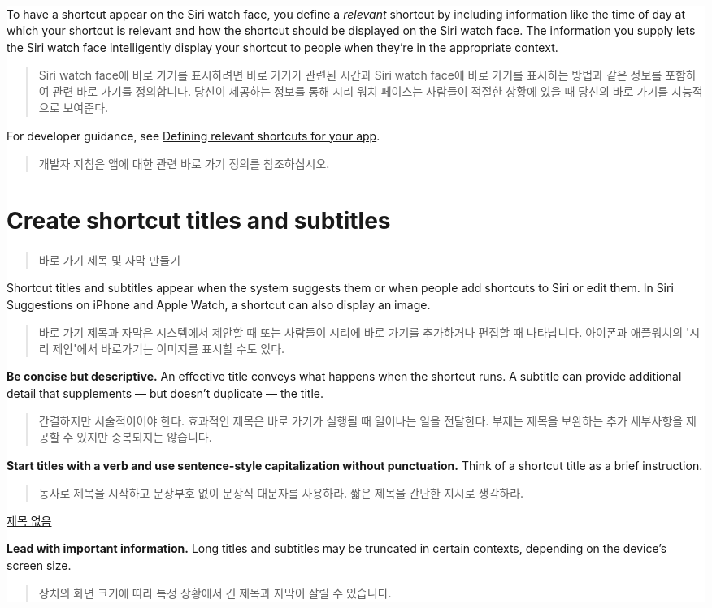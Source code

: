 


To have a shortcut appear on the Siri watch face, you define a *relevant* shortcut by including information like the time of day at which your shortcut is relevant and how the shortcut should be displayed on the Siri watch face. The information you supply lets the Siri watch face intelligently display your shortcut to people when they’re in the appropriate context.
> Siri watch face에 바로 가기를 표시하려면 바로 가기가 관련된 시간과 Siri watch face에 바로 가기를 표시하는 방법과 같은 정보를 포함하여 관련 바로 가기를 정의합니다. 당신이 제공하는 정보를 통해 시리 워치 페이스는 사람들이 적절한 상황에 있을 때 당신의 바로 가기를 지능적으로 보여준다.
>




For developer guidance, see [Defining relevant shortcuts for your app](https://developer.apple.com/documentation/sirikit/relevant_shortcuts/defining_relevant_shortcuts_for_your_app).
> 개발자 지침은 앱에 대한 관련 바로 가기 정의를 참조하십시오.
>




# **Create shortcut titles and subtitles**
> 바로 가기 제목 및 자막 만들기
>




Shortcut titles and subtitles appear when the system suggests them or when people add shortcuts to Siri or edit them. In Siri Suggestions on iPhone and Apple Watch, a shortcut can also display an image.
> 바로 가기 제목과 자막은 시스템에서 제안할 때 또는 사람들이 시리에 바로 가기를 추가하거나 편집할 때 나타납니다. 아이폰과 애플워치의 '시리 제안'에서 바로가기는 이미지를 표시할 수도 있다.
>




**Be concise but descriptive.** An effective title conveys what happens when the shortcut runs. A subtitle can provide additional detail that supplements — but doesn’t duplicate — the title.
> 간결하지만 서술적이어야 한다. 효과적인 제목은 바로 가기가 실행될 때 일어나는 일을 전달한다. 부제는 제목을 보완하는 추가 세부사항을 제공할 수 있지만 중복되지는 않습니다.
>




**Start titles with a verb and use sentence-style capitalization without punctuation.** Think of a shortcut title as a brief instruction.
> 동사로 제목을 시작하고 문장부호 없이 문장식 대문자를 사용하라. 짧은 제목을 간단한 지시로 생각하라.
>




[제목 없음](https://www.notion.so/554292f08526485aaf9b81a21a8f4fe0)

**Lead with important information.** Long titles and subtitles may be truncated in certain contexts, depending on the device’s screen size.
> 장치의 화면 크기에 따라 특정 상황에서 긴 제목과 자막이 잘릴 수 있습니다.
>

